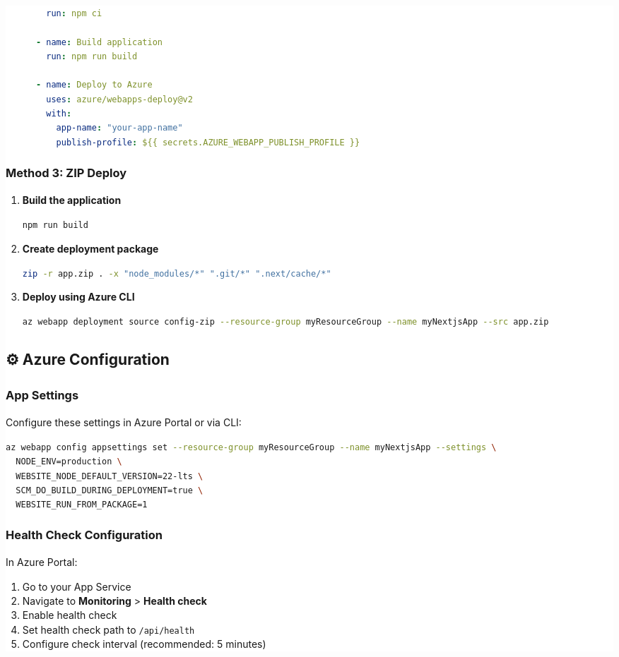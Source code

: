    ```yaml
           run: npm ci

         - name: Build application
           run: npm run build

         - name: Deploy to Azure
           uses: azure/webapps-deploy@v2
           with:
             app-name: "your-app-name"
             publish-profile: ${{ secrets.AZURE_WEBAPP_PUBLISH_PROFILE }}
   ```

### Method 3: ZIP Deploy

1. **Build the application**

   ```bash
   npm run build
   ```

2. **Create deployment package**

   ```bash
   zip -r app.zip . -x "node_modules/*" ".git/*" ".next/cache/*"
   ```

3. **Deploy using Azure CLI**
   ```bash
   az webapp deployment source config-zip --resource-group myResourceGroup --name myNextjsApp --src app.zip
   ```

## ⚙️ Azure Configuration

### App Settings

Configure these settings in Azure Portal or via CLI:

```bash
az webapp config appsettings set --resource-group myResourceGroup --name myNextjsApp --settings \
  NODE_ENV=production \
  WEBSITE_NODE_DEFAULT_VERSION=22-lts \
  SCM_DO_BUILD_DURING_DEPLOYMENT=true \
  WEBSITE_RUN_FROM_PACKAGE=1
```

### Health Check Configuration

In Azure Portal:

1. Go to your App Service
2. Navigate to **Monitoring** > **Health check**
3. Enable health check
4. Set health check path to `/api/health`
5. Configure check interval (recommended: 5 minutes)
